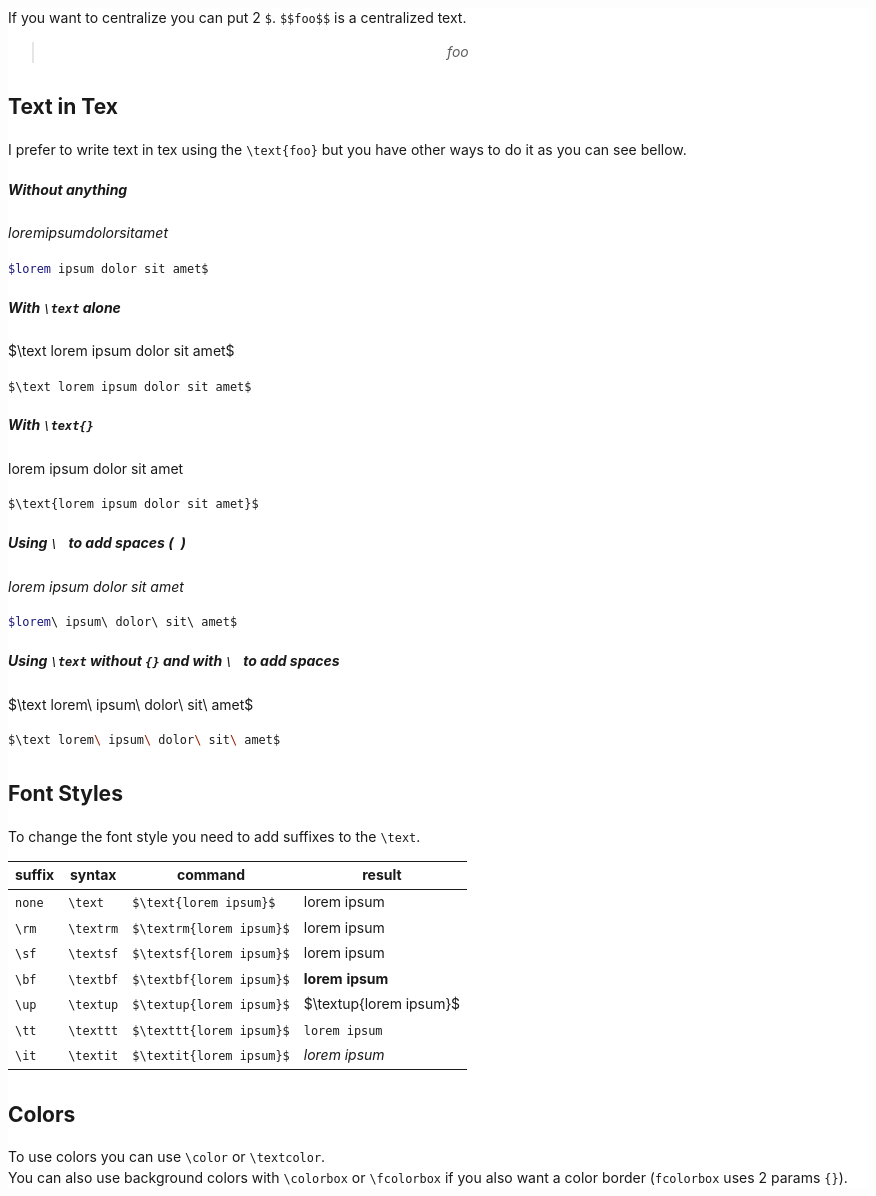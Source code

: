 If you want to centralize you can put 2 `$`. `$$foo$$` is a centralized text.
> $$foo$$

## Text in Tex
I prefer to write text in tex using the `\text{foo}` but you have other ways to do it as you can see bellow.  

#####  Without anything
$lorem ipsum dolor sit amet$  
```bash
$lorem ipsum dolor sit amet$
```

##### With `\text` alone
$\text lorem ipsum dolor sit amet$
```bash
$\text lorem ipsum dolor sit amet$
```

#####  With `\text{}`
$\text{lorem ipsum dolor sit amet}$
```bash
$\text{lorem ipsum dolor sit amet}$
```

##### Using `\ ` to add spaces (` `)
$lorem\ ipsum\ dolor\ sit\ amet$
```bash
$lorem\ ipsum\ dolor\ sit\ amet$
```

##### Using `\text` without `{}` and with `\ ` to add spaces
$\text lorem\ ipsum\ dolor\ sit\ amet$
```bash
$\text lorem\ ipsum\ dolor\ sit\ amet$
```

## Font Styles

To change the font style you need to add suffixes to the `\text`.  

|suffix|   syntax  |          command         |          result         |
| ---  |    ---    |            ---           |           ---           |
`none` |  `\text`  |  `$\text{lorem ipsum}$`  | $\text{lorem ipsum}$
`\rm`  | `\textrm` | `$\textrm{lorem ipsum}$` | $\textrm{lorem ipsum}$
`\sf`  | `\textsf` | `$\textsf{lorem ipsum}$` | $\textsf{lorem ipsum}$
`\bf`  | `\textbf` | `$\textbf{lorem ipsum}$` | $\textbf{lorem ipsum}$
`\up`  | `\textup` | `$\textup{lorem ipsum}$` | $\textup{lorem ipsum}$
`\tt`  | `\texttt` | `$\texttt{lorem ipsum}$` | $\texttt{lorem ipsum}$
`\it`  | `\textit` | `$\textit{lorem ipsum}$` | $\textit{lorem ipsum}$

## Colors
To use colors you can use `\color` or `\textcolor`.  
You can also use background colors with `\colorbox` or `\fcolorbox` if you also want a color border (`fcolorbox` uses 2 params `{}`).
